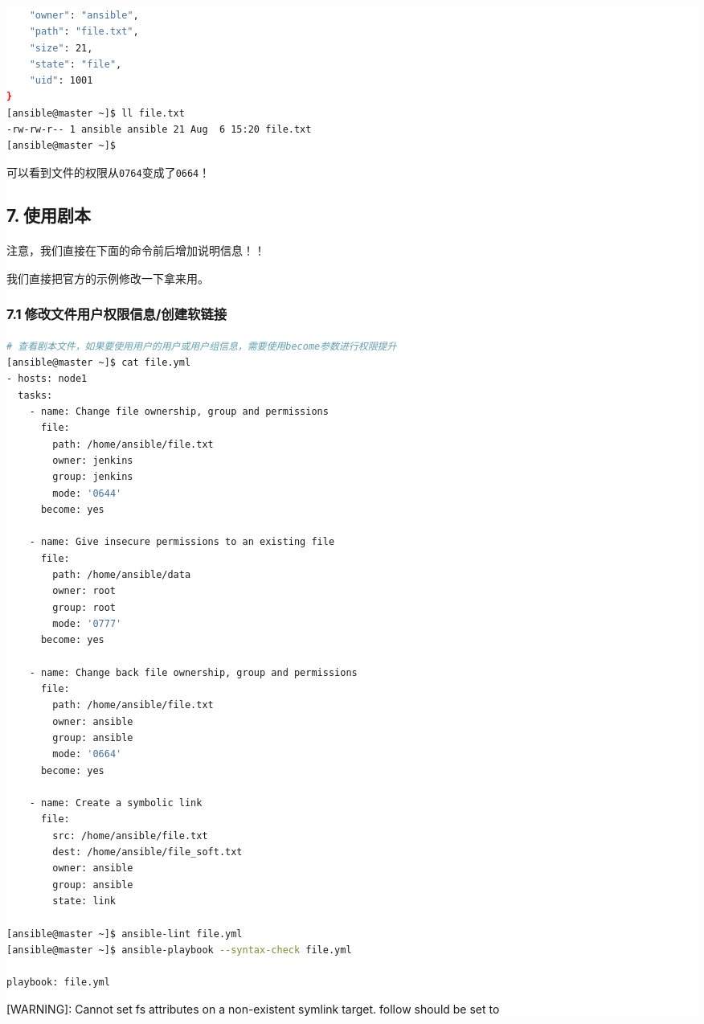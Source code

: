 ```sh
    "owner": "ansible", 
    "path": "file.txt", 
    "size": 21, 
    "state": "file", 
    "uid": 1001
}
[ansible@master ~]$ ll file.txt 
-rw-rw-r-- 1 ansible ansible 21 Aug  6 15:20 file.txt
[ansible@master ~]$ 
```

可以看到文件的权限从`0764`变成了`0664`！



## 7. 使用剧本

注意，我们直接在下面的命令前后增加说明信息！！

我们直接把官方的示例修改一下拿来用。



### 7.1 修改文件用户权限信息/创建软链接

```sh
# 查看剧本文件，如果要使用用户的用户或用户组信息，需要使用become参数进行权限提升
[ansible@master ~]$ cat file.yml 
- hosts: node1
  tasks:
    - name: Change file ownership, group and permissions
      file:
        path: /home/ansible/file.txt
        owner: jenkins
        group: jenkins
        mode: '0644'
      become: yes

    - name: Give insecure permissions to an existing file
      file:
        path: /home/ansible/data
        owner: root
        group: root
        mode: '0777'
      become: yes

    - name: Change back file ownership, group and permissions
      file:
        path: /home/ansible/file.txt
        owner: ansible
        group: ansible
        mode: '0664'
      become: yes

    - name: Create a symbolic link
      file:
        src: /home/ansible/file.txt
        dest: /home/ansible/file_soft.txt
        owner: ansible
        group: ansible
        state: link

[ansible@master ~]$ ansible-lint file.yml 
[ansible@master ~]$ ansible-playbook --syntax-check file.yml 

playbook: file.yml
```

[WARNING]: Cannot set fs attributes on a non-existent symlink target. follow should be set to